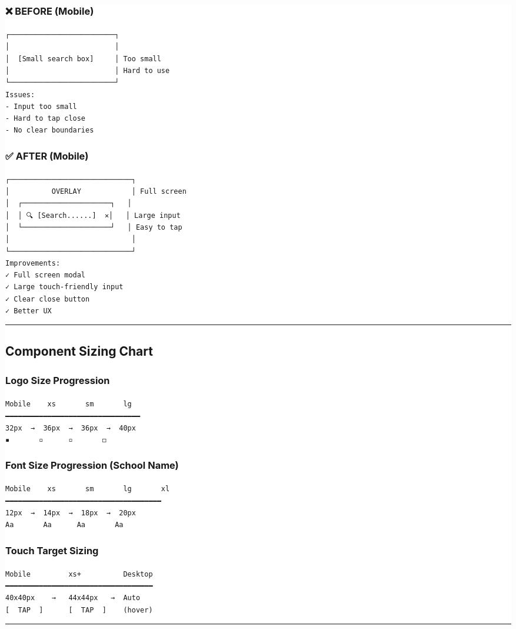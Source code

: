 ### ❌ BEFORE (Mobile)
```
┌─────────────────────────┐
│                         │
│  [Small search box]     │ Too small
│                         │ Hard to use
└─────────────────────────┘
Issues:
- Input too small
- Hard to tap close
- No clear boundaries
```

### ✅ AFTER (Mobile)
```
┌─────────────────────────────┐
│          OVERLAY            │ Full screen
│  ┌─────────────────────┐   │
│  │ 🔍 [Search......]  ✕│   │ Large input
│  └─────────────────────┘   │ Easy to tap
│                             │
└─────────────────────────────┘
Improvements:
✓ Full screen modal
✓ Large touch-friendly input
✓ Clear close button
✓ Better UX
```

---

## Component Sizing Chart

### Logo Size Progression
```
Mobile    xs       sm       lg
━━━━━━━━━━━━━━━━━━━━━━━━━━━━━━━━
32px  →  36px  →  36px  →  40px
▪️       ▫️      ▫️       ◻️
```

### Font Size Progression (School Name)
```
Mobile    xs       sm       lg       xl
━━━━━━━━━━━━━━━━━━━━━━━━━━━━━━━━━━━━━
12px  →  14px  →  18px  →  20px
Aa       Aa      Aa       Aa
```

### Touch Target Sizing
```
Mobile         xs+          Desktop
━━━━━━━━━━━━━━━━━━━━━━━━━━━━━━━━━━━
40x40px    →   44x44px   →  Auto
[  TAP  ]      [  TAP  ]    (hover)
```

---